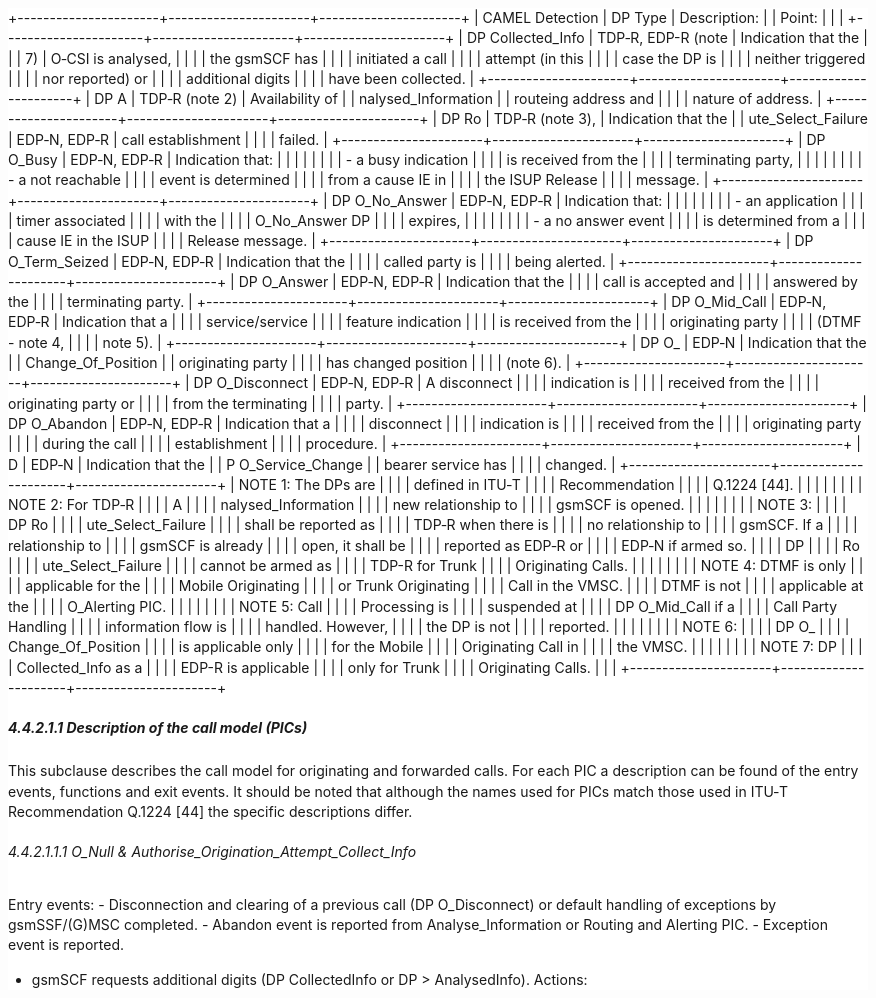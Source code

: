+----------------------+----------------------+----------------------+ | CAMEL Detection | DP Type | Description: | | Point: | | | +----------------------+----------------------+----------------------+ | DP Collected_Info | TDP‑R, EDP-R (note | Indication that the | | | 7) | O‑CSI is analysed, | | | | the gsmSCF has | | | | initiated a call | | | | attempt (in this | | | | case the DP is | | | | neither triggered | | | | nor reported) or | | | | additional digits | | | | have been collected. | +----------------------+----------------------+----------------------+ | DP A | TDP‑R (note 2) | Availability of | | nalysed_Information | | routeing address and | | | | nature of address. | +----------------------+----------------------+----------------------+ | DP Ro | TDP‑R (note 3), | Indication that the | | ute_Select_Failure | EDP‑N, EDP‑R | call establishment | | | | failed. | +----------------------+----------------------+----------------------+ | DP O_Busy | EDP‑N, EDP‑R | Indication that: | | | | | | | | - a busy indication | | | | is received from the | | | | terminating party, | | | | | | | | - a not reachable | | | | event is determined | | | | from a cause IE in | | | | the ISUP Release | | | | message. | +----------------------+----------------------+----------------------+ | DP O_No_Answer | EDP‑N, EDP‑R | Indication that: | | | | | | | | - an application | | | | timer associated | | | | with the | | | | O_No_Answer DP | | | | expires, | | | | | | | | - a no answer event | | | | is determined from a | | | | cause IE in the ISUP | | | | Release message. | +----------------------+----------------------+----------------------+ | DP O_Term_Seized | EDP‑N, EDP‑R | Indication that the | | | | called party is | | | | being alerted. | +----------------------+----------------------+----------------------+ | DP O_Answer | EDP‑N, EDP‑R | Indication that the | | | | call is accepted and | | | | answered by the | | | | terminating party. | +----------------------+----------------------+----------------------+ | DP O_Mid_Call | EDP‑N, EDP‑R | Indication that a | | | | service/service | | | | feature indication | | | | is received from the | | | | originating party | | | | (DTMF - note 4, | | | | note 5). | +----------------------+----------------------+----------------------+ | DP O_ | EDP‑N | Indication that the | | Change_Of_Position | | originating party | | | | has changed position | | | | (note 6). | +----------------------+----------------------+----------------------+ | DP O_Disconnect | EDP‑N, EDP‑R | A disconnect | | | | indication is | | | | received from the | | | | originating party or | | | | from the terminating | | | | party. | +----------------------+----------------------+----------------------+ | DP O_Abandon | EDP‑N, EDP‑R | Indication that a | | | | disconnect | | | | indication is | | | | received from the | | | | originating party | | | | during the call | | | | establishment | | | | procedure. | +----------------------+----------------------+----------------------+ | D | EDP‑N | Indication that the | | P O_Service_Change | | bearer service has | | | | changed. | +----------------------+----------------------+----------------------+ | NOTE 1: The DPs are | | | | defined in ITU‑T | | | | Recommendation | | | | Q.1224 [44]. | | | | | | | | NOTE 2: For TDP‑R | | | | A | | | | nalysed_Information | | | | new relationship to | | | | gsmSCF is opened. | | | | | | | | NOTE 3: | | | | DP Ro | | | | ute_Select_Failure | | | | shall be reported as | | | | TDP‑R when there is | | | | no relationship to | | | | gsmSCF. If a | | | | relationship to | | | | gsmSCF is already | | | | open, it shall be | | | | reported as EDP‑R or | | | | EDP‑N if armed so. | | | | DP | | | | Ro | | | | ute_Select_Failure | | | | cannot be armed as | | | | TDP-R for Trunk | | | | Originating Calls. | | | | | | | | NOTE 4: DTMF is only | | | | applicable for the | | | | Mobile Originating | | | | or Trunk Originating | | | | Call in the VMSC. | | | | DTMF is not | | | | applicable at the | | | | O_Alerting PIC. | | | | | | | | NOTE 5: Call | | | | Processing is | | | | suspended at | | | | DP O_Mid_Call if a | | | | Call Party Handling | | | | information flow is | | | | handled. However, | | | | the DP is not | | | | reported. | | | | | | | | NOTE 6: | | | | DP O_ | | | | Change_Of_Position | | | | is applicable only | | | | for the Mobile | | | | Originating Call in | | | | the VMSC. | | | | | | | | NOTE 7: DP | | | | Collected_Info as a | | | | EDP-R is applicable | | | | only for Trunk | | | | Originating Calls. | | | +----------------------+----------------------+----------------------+
##### 4.4.2.1.1 Description of the call model (PICs)
This subclause describes the call model for originating and forwarded calls.
For each PIC a description can be found of the entry events, functions and
exit events.
It should be noted that although the names used for PICs match those used in
ITU‑T Recommendation Q.1224 [44] the specific descriptions differ.
###### 4.4.2.1.1.1 O_Null & Authorise_Origination_Attempt_Collect_Info
Entry events:
\- Disconnection and clearing of a previous call (DP O_Disconnect) or default
handling of exceptions by gsmSSF/(G)MSC completed.
\- Abandon event is reported from Analyse_Information or Routing and Alerting
PIC.
\- Exception event is reported.
  * gsmSCF requests additional digits (DP CollectedInfo or DP > AnalysedInfo).
Actions: